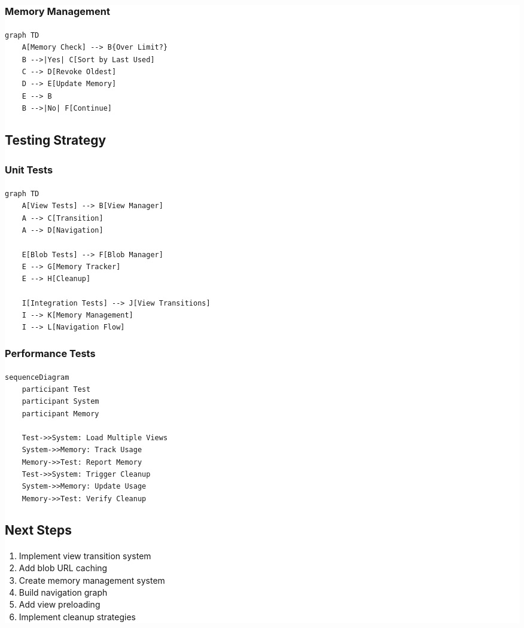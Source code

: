 ### Memory Management
```mermaid
graph TD
    A[Memory Check] --> B{Over Limit?}
    B -->|Yes| C[Sort by Last Used]
    C --> D[Revoke Oldest]
    D --> E[Update Memory]
    E --> B
    B -->|No| F[Continue]
```

## Testing Strategy

### Unit Tests
```mermaid
graph TD
    A[View Tests] --> B[View Manager]
    A --> C[Transition]
    A --> D[Navigation]
    
    E[Blob Tests] --> F[Blob Manager]
    E --> G[Memory Tracker]
    E --> H[Cleanup]
    
    I[Integration Tests] --> J[View Transitions]
    I --> K[Memory Management]
    I --> L[Navigation Flow]
```

### Performance Tests
```mermaid
sequenceDiagram
    participant Test
    participant System
    participant Memory
    
    Test->>System: Load Multiple Views
    System->>Memory: Track Usage
    Memory->>Test: Report Memory
    Test->>System: Trigger Cleanup
    System->>Memory: Update Usage
    Memory->>Test: Verify Cleanup
```

## Next Steps
1. Implement view transition system
2. Add blob URL caching
3. Create memory management system
4. Build navigation graph
5. Add view preloading
6. Implement cleanup strategies 